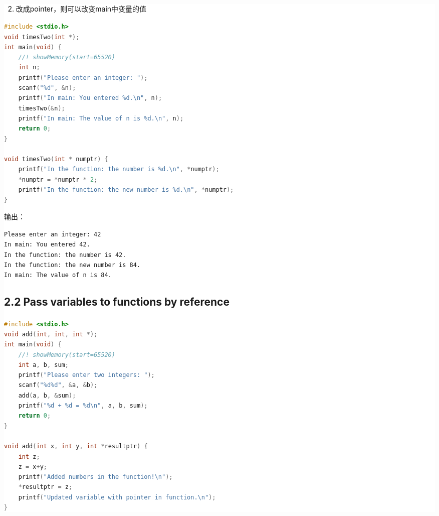 

2. 改成pointer，则可以改变main中变量的值

```c
#include <stdio.h>
void timesTwo(int *);
int main(void) {
    //! showMemory(start=65520)
    int n;
    printf("Please enter an integer: ");
    scanf("%d", &n);
    printf("In main: You entered %d.\n", n);
    timesTwo(&n);
    printf("In main: The value of n is %d.\n", n);
    return 0;
}

void timesTwo(int * numptr) {
    printf("In the function: the number is %d.\n", *numptr);
    *numptr = *numptr * 2;
    printf("In the function: the new number is %d.\n", *numptr);
}
```



输出：

```
Please enter an integer: 42                                                     
In main: You entered 42.                                                        
In the function: the number is 42.                                              
In the function: the new number is 84.                                          
In main: The value of n is 84. 
```



## 2.2 Pass variables to functions by reference

```c
#include <stdio.h>
void add(int, int, int *);
int main(void) {
    //! showMemory(start=65520)
	int a, b, sum;
	printf("Please enter two integers: ");
	scanf("%d%d", &a, &b);
	add(a, b, &sum);
	printf("%d + %d = %d\n", a, b, sum);
    return 0;
}

void add(int x, int y, int *resultptr) {
    int z;
    z = x+y;
    printf("Added numbers in the function!\n");
    *resultptr = z;
    printf("Updated variable with pointer in function.\n");
}
```
